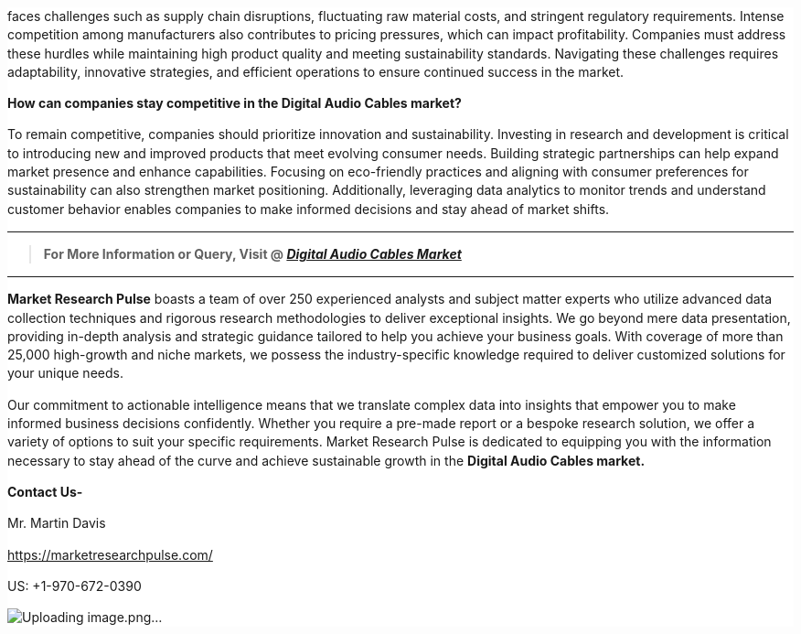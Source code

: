 faces challenges such as supply chain disruptions, fluctuating raw material costs, and stringent regulatory requirements. Intense competition among manufacturers also contributes to pricing pressures, which can impact profitability. Companies must address these hurdles while maintaining high product quality and meeting sustainability standards. Navigating these challenges requires adaptability, innovative strategies, and efficient operations to ensure continued success in the market.</p><p><strong>How can companies stay competitive in the Digital Audio Cables market?</strong></p><p>To remain competitive, companies should prioritize innovation and sustainability. Investing in research and development is critical to introducing new and improved products that meet evolving consumer needs. Building strategic partnerships can help expand market presence and enhance capabilities. Focusing on eco-friendly practices and aligning with consumer preferences for sustainability can also strengthen market positioning. Additionally, leveraging data analytics to monitor trends and understand customer behavior enables companies to make informed decisions and stay ahead of market shifts.</p><hr /><blockquote><p><strong>For More Information or Query, Visit @&nbsp;<em><a href="https://marketresearchpulse.com/report/55057/digital-audio-cables-market?utm_source=Linkedin&utm_medium=029">Digital Audio Cables Market</a></em></strong></p></blockquote><hr /><p><strong>Market Research Pulse</strong> boasts a team of over 250 experienced analysts and subject matter experts who utilize advanced data collection techniques and rigorous research methodologies to deliver exceptional insights. We go beyond mere data presentation, providing in-depth analysis and strategic guidance tailored to help you achieve your business goals. With coverage of more than 25,000 high-growth and niche markets, we possess the industry-specific knowledge required to deliver customized solutions for your unique needs.</p><p>Our commitment to actionable intelligence means that we translate complex data into insights that empower you to make informed business decisions confidently. Whether you require a pre-made report or a bespoke research solution, we offer a variety of options to suit your specific requirements. Market Research Pulse is dedicated to equipping you with the information necessary to stay ahead of the curve and achieve sustainable growth in the <strong>Digital Audio Cables market.</strong></p><p><strong>Contact Us-</strong></p><p>Mr. Martin Davis</p><p>https://marketresearchpulse.com/</p><p>US: +1-970-672-0390</p>
![Uploading image.png…]()

